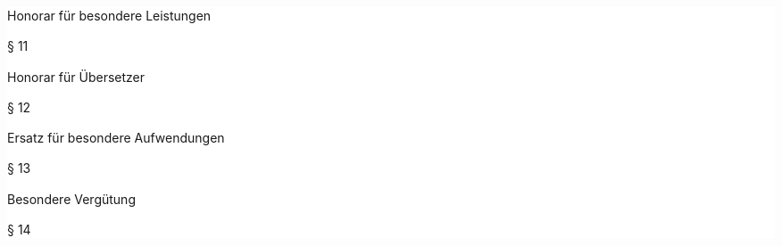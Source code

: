 </td>

<td style align="left" valign="top" charoff="50">

Honorar für besondere Leistungen

</td>

</tr>

<tr>

<td style colspan="2" align="left" valign="top" charoff="50">

§ 11

</td>

<td style align="left" valign="top" charoff="50">

Honorar für Übersetzer

</td>

</tr>

<tr>

<td style colspan="2" align="left" valign="top" charoff="50">

§ 12

</td>

<td style align="left" valign="top" charoff="50">

Ersatz für besondere Aufwendungen

</td>

</tr>

<tr>

<td style colspan="2" align="left" valign="top" charoff="50">

§ 13

</td>

<td style align="left" valign="top" charoff="50">

Besondere Vergütung

</td>

</tr>

<tr>

<td style colspan="2" align="left" valign="top" charoff="50">

§ 14

</td>
